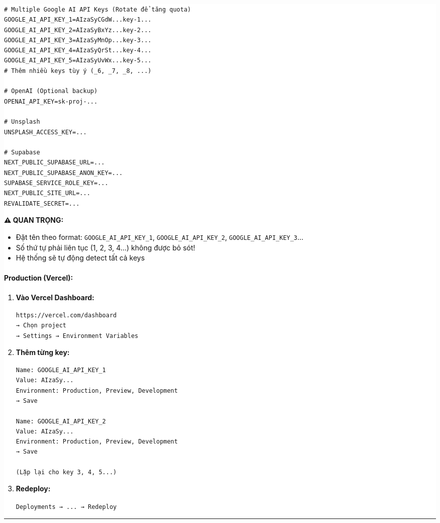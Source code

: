 ```env
# Multiple Google AI API Keys (Rotate để tăng quota)
GOOGLE_AI_API_KEY_1=AIzaSyCGdW...key-1...
GOOGLE_AI_API_KEY_2=AIzaSyBxYz...key-2...
GOOGLE_AI_API_KEY_3=AIzaSyMnOp...key-3...
GOOGLE_AI_API_KEY_4=AIzaSyQrSt...key-4...
GOOGLE_AI_API_KEY_5=AIzaSyUvWx...key-5...
# Thêm nhiều keys tùy ý (_6, _7, _8, ...)

# OpenAI (Optional backup)
OPENAI_API_KEY=sk-proj-...

# Unsplash
UNSPLASH_ACCESS_KEY=...

# Supabase
NEXT_PUBLIC_SUPABASE_URL=...
NEXT_PUBLIC_SUPABASE_ANON_KEY=...
SUPABASE_SERVICE_ROLE_KEY=...
NEXT_PUBLIC_SITE_URL=...
REVALIDATE_SECRET=...
```

**⚠️ QUAN TRỌNG:**
- Đặt tên theo format: `GOOGLE_AI_API_KEY_1`, `GOOGLE_AI_API_KEY_2`, `GOOGLE_AI_API_KEY_3`...
- Số thứ tự phải liên tục (1, 2, 3, 4...) không được bỏ sót!
- Hệ thống sẽ tự động detect tất cả keys

#### **Production (Vercel):**

1. **Vào Vercel Dashboard:**
   ```
   https://vercel.com/dashboard
   → Chọn project
   → Settings → Environment Variables
   ```

2. **Thêm từng key:**
   ```
   Name: GOOGLE_AI_API_KEY_1
   Value: AIzaSy...
   Environment: Production, Preview, Development
   → Save
   
   Name: GOOGLE_AI_API_KEY_2
   Value: AIzaSy...
   Environment: Production, Preview, Development
   → Save
   
   (Lặp lại cho key 3, 4, 5...)
   ```

3. **Redeploy:**
   ```
   Deployments → ... → Redeploy
   ```

---
